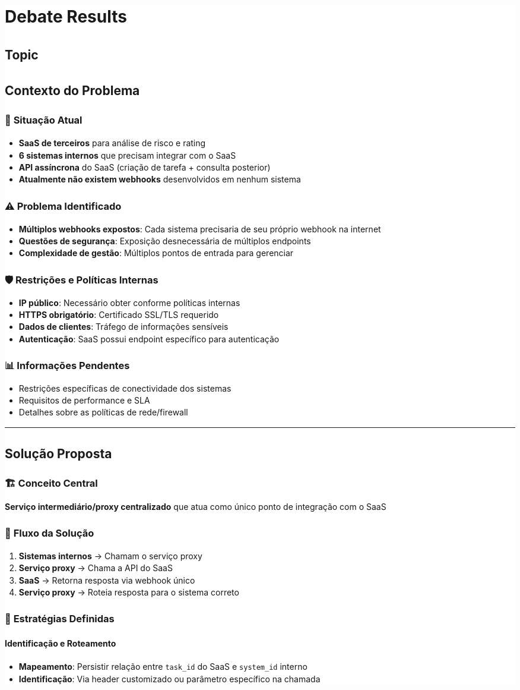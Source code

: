 # Debate Results

## Topic

## Contexto do Problema

### 🎯 **Situação Atual**
- **SaaS de terceiros** para análise de risco e rating
- **6 sistemas internos** que precisam integrar com o SaaS
- **API assíncrona** do SaaS (criação de tarefa + consulta posterior)
- **Atualmente não existem webhooks** desenvolvidos em nenhum sistema

### ⚠️ **Problema Identificado**
- **Múltiplos webhooks expostos**: Cada sistema precisaria de seu próprio webhook na internet
- **Questões de segurança**: Exposição desnecessária de múltiplos endpoints
- **Complexidade de gestão**: Múltiplos pontos de entrada para gerenciar

### 🛡️ **Restrições e Políticas Internas**
- **IP público**: Necessário obter conforme políticas internas
- **HTTPS obrigatório**: Certificado SSL/TLS requerido
- **Dados de clientes**: Tráfego de informações sensíveis
- **Autenticação**: SaaS possui endpoint específico para autenticação

### 📊 **Informações Pendentes**
- Restrições específicas de conectividade dos sistemas
- Requisitos de performance e SLA
- Detalhes sobre as políticas de rede/firewall

---

## Solução Proposta

### 🏗️ **Conceito Central**
**Serviço intermediário/proxy centralizado** que atua como único ponto de integração com o SaaS

### 🔄 **Fluxo da Solução**
1. **Sistemas internos** → Chamam o serviço proxy
2. **Serviço proxy** → Chama a API do SaaS
3. **SaaS** → Retorna resposta via webhook único
4. **Serviço proxy** → Roteia resposta para o sistema correto

### 🎯 **Estratégias Definidas**

#### **Identificação e Roteamento**
- **Mapeamento**: Persistir relação entre `task_id` do SaaS e `system_id` interno
- **Identificação**: Via header customizado ou parâmetro específico na chamada
